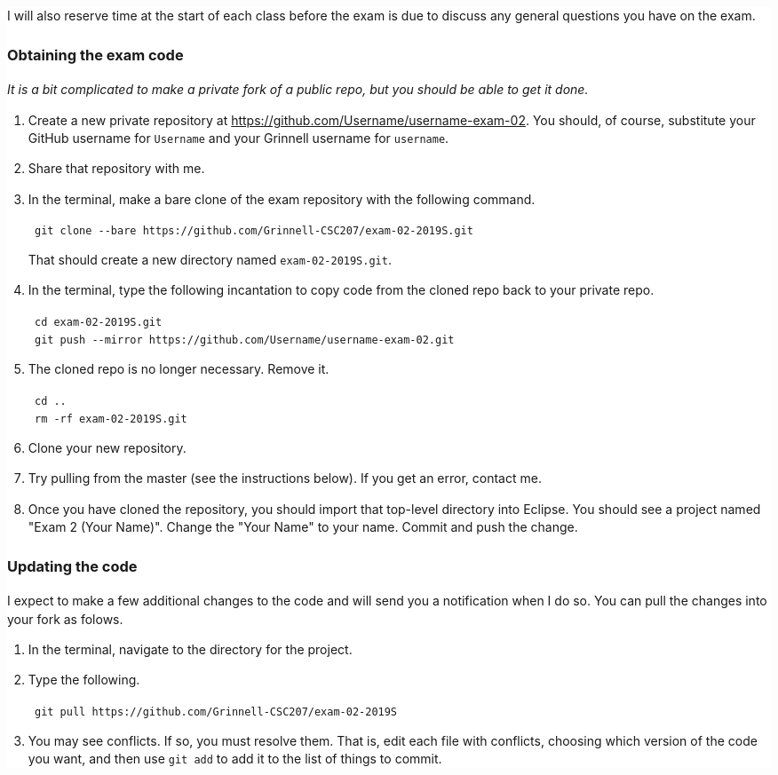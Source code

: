 I will also reserve time at the start of each class before the exam
is due to discuss any general questions you have on the exam.

### Obtaining the exam code

_It is a bit complicated to make a private fork of a public repo, but
you should be able to get it done._

1. Create a new private repository at <https://github.com/Username/username-exam-02>.  You should, of
course, substitute your GitHub username for `Username` and your
Grinnell username for `username`.

2. Share that repository with me.

3. In the terminal, make a bare clone of the exam repository with
the following command.

        git clone --bare https://github.com/Grinnell-CSC207/exam-02-2019S.git

    That should create a new directory named `exam-02-2019S.git`.

4. In the terminal, type the following incantation to copy code from
the cloned repo back to your private repo.

        cd exam-02-2019S.git
        git push --mirror https://github.com/Username/username-exam-02.git

5. The cloned repo is no longer necessary.  Remove it.

        cd ..
        rm -rf exam-02-2019S.git

6. Clone your new repository.

7. Try pulling from the master (see the instructions below).  If you
get an error, contact me.

8. Once you have cloned the repository, you should import that top-level
directory into Eclipse.  You should see a project named "Exam 2
(Your Name)".  Change the "Your Name" to your name.  Commit and
push the change.

### Updating the code

I expect to make a few additional changes to the code and will send
you a notification when I do so.  You can pull the changes into your
fork as folows.

1. In the terminal, navigate to the directory for the project.

2. Type the following.

        git pull https://github.com/Grinnell-CSC207/exam-02-2019S

3. You may see conflicts.  If so, you must resolve them.  That is,
edit each file with conflicts, choosing which version of the code
you want, and then use `git add` to add it to the list of things to
commit.
